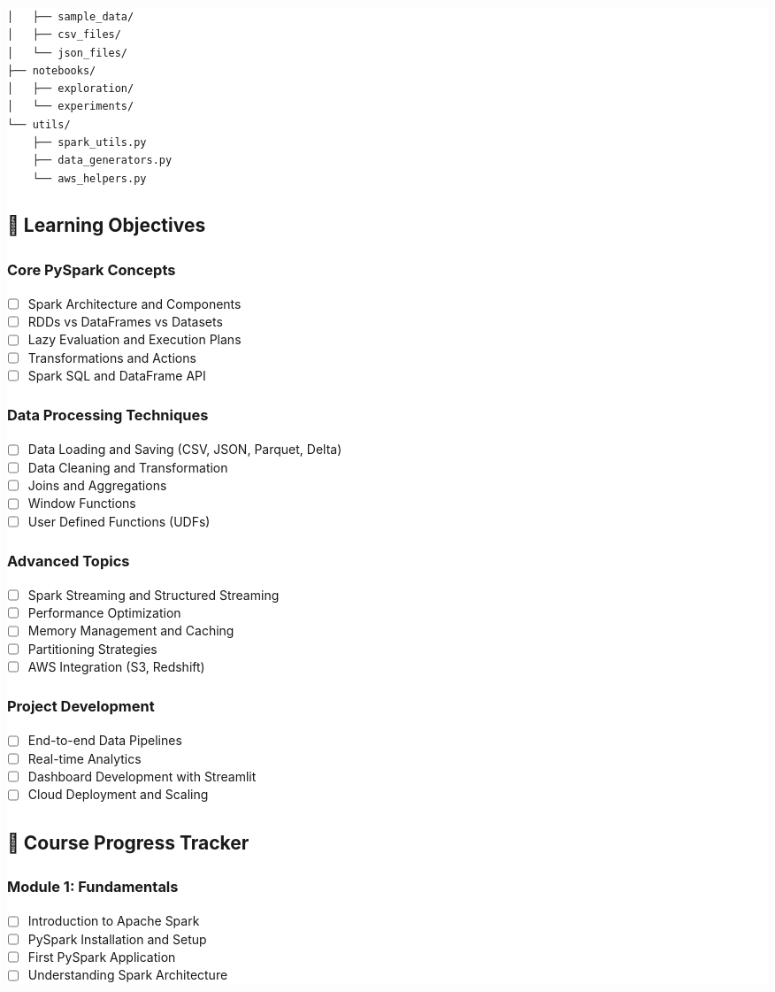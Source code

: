 ```
│   ├── sample_data/
│   ├── csv_files/
│   └── json_files/
├── notebooks/
│   ├── exploration/
│   └── experiments/
└── utils/
    ├── spark_utils.py
    ├── data_generators.py
    └── aws_helpers.py
```

## 🎯 Learning Objectives

### Core PySpark Concepts
- [ ] Spark Architecture and Components
- [ ] RDDs vs DataFrames vs Datasets
- [ ] Lazy Evaluation and Execution Plans
- [ ] Transformations and Actions
- [ ] Spark SQL and DataFrame API

### Data Processing Techniques
- [ ] Data Loading and Saving (CSV, JSON, Parquet, Delta)
- [ ] Data Cleaning and Transformation
- [ ] Joins and Aggregations
- [ ] Window Functions
- [ ] User Defined Functions (UDFs)

### Advanced Topics
- [ ] Spark Streaming and Structured Streaming
- [ ] Performance Optimization
- [ ] Memory Management and Caching
- [ ] Partitioning Strategies
- [ ] AWS Integration (S3, Redshift)

### Project Development
- [ ] End-to-end Data Pipelines
- [ ] Real-time Analytics
- [ ] Dashboard Development with Streamlit
- [ ] Cloud Deployment and Scaling

## 📝 Course Progress Tracker

### Module 1: Fundamentals
- [ ] Introduction to Apache Spark
- [ ] PySpark Installation and Setup
- [ ] First PySpark Application
- [ ] Understanding Spark Architecture
